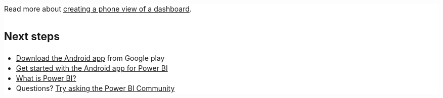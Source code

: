 Read more about [creating a phone view of a dashboard](../../service-create-dashboard-mobile-phone-view.md).

## Next steps
* [Download the Android app](http://go.microsoft.com/fwlink/?LinkID=544867) from Google play  
* [Get started with the Android app for Power BI](mobile-android-app-get-started.md)  
* [What is Power BI?](../../designer/power-bi-overview.md)
* Questions? [Try asking the Power BI Community](http://community.powerbi.com/)

